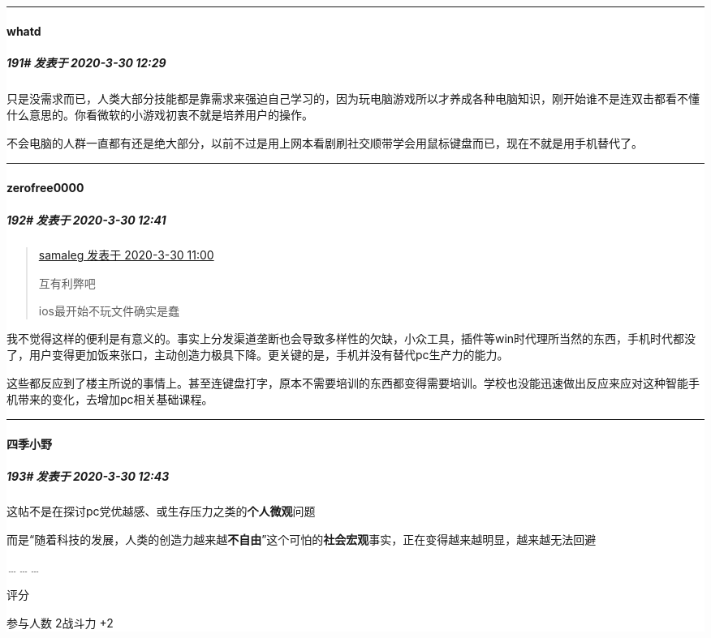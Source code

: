 
-----

####  whatd  
##### 191#       发表于 2020-3-30 12:29




只是没需求而已，人类大部分技能都是靠需求来强迫自己学习的，因为玩电脑游戏所以才养成各种电脑知识，刚开始谁不是连双击都看不懂什么意思的。你看微软的小游戏初衷不就是培养用户的操作。


不会电脑的人群一直都有还是绝大部分，以前不过是用上网本看剧刷社交顺带学会用鼠标键盘而已，现在不就是用手机替代了。








-----

####  zerofree0000  
##### 192#       发表于 2020-3-30 12:41



<blockquote><a href="httphttps://bbs.saraba1st.com/2b/forum.php?mod=redirect&amp;goto=findpost&amp;pid=46920675&amp;ptid=1921477" target="_blank">samaleg 发表于 2020-3-30 11:00</a>

互有利弊吧


ios最开始不玩文件确实是蠢</blockquote>
我不觉得这样的便利是有意义的。事实上分发渠道垄断也会导致多样性的欠缺，小众工具，插件等win时代理所当然的东西，手机时代都没了，用户变得更加饭来张口，主动创造力极具下降。更关键的是，手机并没有替代pc生产力的能力。


这些都反应到了楼主所说的事情上。甚至连键盘打字，原本不需要培训的东西都变得需要培训。学校也没能迅速做出反应来应对这种智能手机带来的变化，去增加pc相关基础课程。







-----

####  四季小野  
##### 193#       发表于 2020-3-30 12:43




这帖不是在探讨pc党优越感、或生存压力之类的<strong>个人微观</strong>问题

而是“随着科技的发展，人类的创造力越来越<strong>不自由</strong>”这个可怕的<strong>社会宏观</strong>事实，正在变得越来越明显，越来越无法回避



﹍﹍﹍

评分





 参与人数 2战斗力 +2
